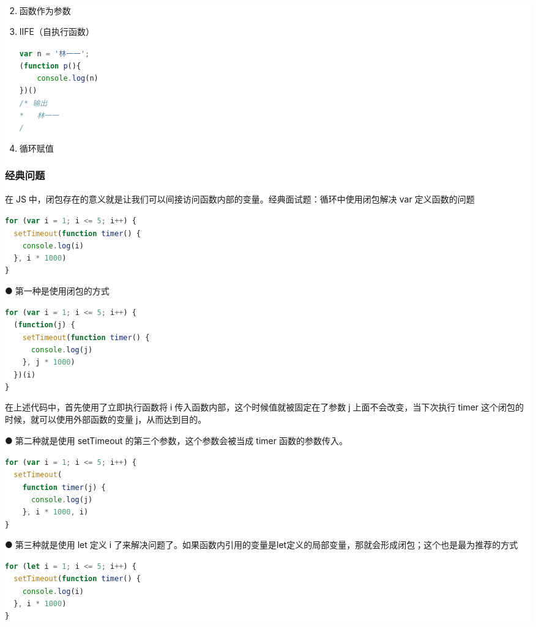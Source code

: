2. 函数作为参数

3. IIFE（自执行函数）

   ```js
   var n = '林一一';
   (function p(){
       console.log(n)
   })()
   /* 输出
   *   林一一
   / 
   ```

4. 循环赋值

### 经典问题

在 JS 中，闭包存在的意义就是让我们可以间接访问函数内部的变量。经典面试题：循环中使用闭包解决 var 定义函数的问题

```js
for (var i = 1; i <= 5; i++) {
  setTimeout(function timer() {
    console.log(i)
  }, i * 1000)
}
```

● 第一种是使用闭包的方式

```js
for (var i = 1; i <= 5; i++) {
  (function(j) {
    setTimeout(function timer() {
      console.log(j)
    }, j * 1000)
  })(i)
}
```

在上述代码中，首先使用了立即执行函数将 i 传入函数内部，这个时候值就被固定在了参数 j 上面不会改变，当下次执行 timer 这个闭包的时候，就可以使用外部函数的变量 j，从而达到目的。

● 第二种就是使用 setTimeout 的第三个参数，这个参数会被当成 timer 函数的参数传入。

```js
for (var i = 1; i <= 5; i++) {
  setTimeout(
    function timer(j) {
      console.log(j)
    }, i * 1000, i)
}
```

● 第三种就是使用 let 定义 i 了来解决问题了。如果函数内引用的变量是let定义的局部变量，那就会形成闭包；这个也是最为推荐的方式

```js
for (let i = 1; i <= 5; i++) {
  setTimeout(function timer() {
    console.log(i)
  }, i * 1000)
}
```
